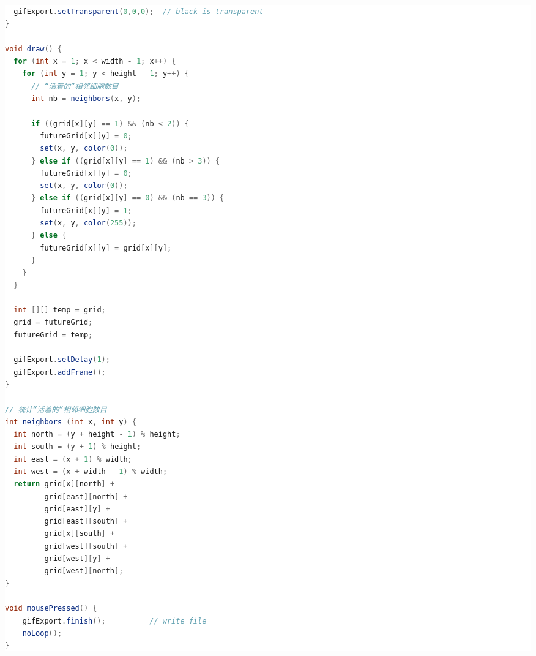 ```java
  gifExport.setTransparent(0,0,0);  // black is transparent
}

void draw() {
  for (int x = 1; x < width - 1; x++) {
    for (int y = 1; y < height - 1; y++) {
      // “活着的”相邻细胞数目
      int nb = neighbors(x, y);
      
      if ((grid[x][y] == 1) && (nb < 2)) {
        futureGrid[x][y] = 0;
        set(x, y, color(0));
      } else if ((grid[x][y] == 1) && (nb > 3)) {
        futureGrid[x][y] = 0;
        set(x, y, color(0));
      } else if ((grid[x][y] == 0) && (nb == 3)) {
        futureGrid[x][y] = 1;
        set(x, y, color(255));
      } else {
        futureGrid[x][y] = grid[x][y];
      }
    }
  }
  
  int [][] temp = grid;
  grid = futureGrid;
  futureGrid = temp;
  
  gifExport.setDelay(1);
  gifExport.addFrame();
}

// 统计“活着的”相邻细胞数目
int neighbors (int x, int y) {
  int north = (y + height - 1) % height;
  int south = (y + 1) % height;
  int east = (x + 1) % width;
  int west = (x + width - 1) % width;
  return grid[x][north] +
         grid[east][north] +
         grid[east][y] +
         grid[east][south] +
         grid[x][south] +
         grid[west][south] +
         grid[west][y] +
         grid[west][north];
}

void mousePressed() {
    gifExport.finish();          // write file
    noLoop();
}
```
